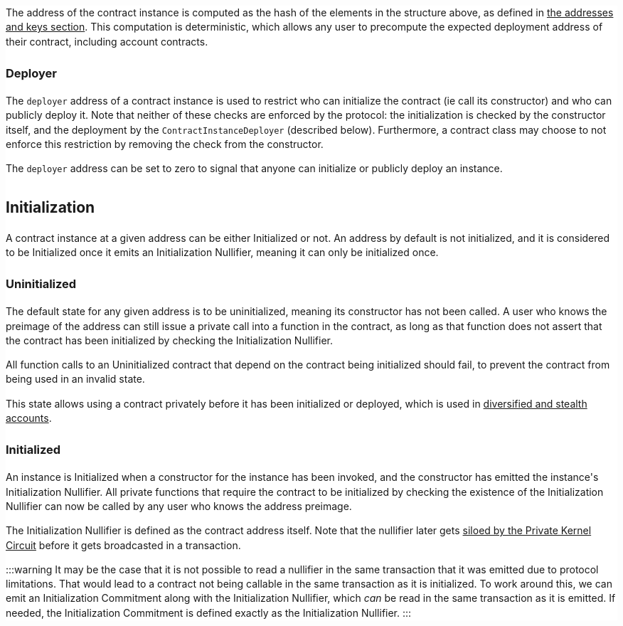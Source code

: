 The address of the contract instance is computed as the hash of the elements in the structure above, as defined in [the addresses and keys section](../addresses-and-keys/address.md#address). This computation is deterministic, which allows any user to precompute the expected deployment address of their contract, including account contracts.

### Deployer

The `deployer` address of a contract instance is used to restrict who can initialize the contract (ie call its constructor) and who can publicly deploy it. Note that neither of these checks are enforced by the protocol: the initialization is checked by the constructor itself, and the deployment by the `ContractInstanceDeployer` (described below). Furthermore, a contract class may choose to not enforce this restriction by removing the check from the constructor.

The `deployer` address can be set to zero to signal that anyone can initialize or publicly deploy an instance.

## Initialization

A contract instance at a given address can be either Initialized or not. An address by default is not initialized, and it is considered to be Initialized once it emits an Initialization Nullifier, meaning it can only be initialized once.

### Uninitialized

The default state for any given address is to be uninitialized, meaning its constructor has not been called. A user who knows the preimage of the address can still issue a private call into a function in the contract, as long as that function does not assert that the contract has been initialized by checking the Initialization Nullifier.

All function calls to an Uninitialized contract that depend on the contract being initialized should fail, to prevent the contract from being used in an invalid state.

This state allows using a contract privately before it has been initialized or deployed, which is used in [diversified and stealth accounts](../addresses-and-keys/diversified-and-stealth.md).

### Initialized

An instance is Initialized when a constructor for the instance has been invoked, and the constructor has emitted the instance's Initialization Nullifier. All private functions that require the contract to be initialized by checking the existence of the Initialization Nullifier can now be called by any user who knows the address preimage.

The Initialization Nullifier is defined as the contract address itself. Note that the nullifier later gets [siloed by the Private Kernel Circuit](../circuits/private-kernel-tail.md#siloing-values) before it gets broadcasted in a transaction.

:::warning
It may be the case that it is not possible to read a nullifier in the same transaction that it was emitted due to protocol limitations. That would lead to a contract not being callable in the same transaction as it is initialized. To work around this, we can emit an Initialization Commitment along with the Initialization Nullifier, which _can_ be read in the same transaction as it is emitted. If needed, the Initialization Commitment is defined exactly as the Initialization Nullifier.
:::
